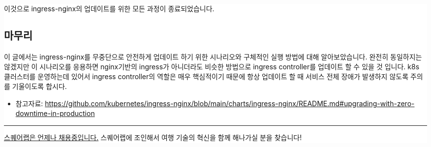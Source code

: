 이것으로 ingress-nginx의 업데이트를 위한 모든 과정이 종료되었습니다.

## 마무리

이 글에서는 ingress-nginx를 무중단으로 안전하게 업데이트 하기 위한 시나리오와 구체적인 실행 방법에 대해 알아보았습니다. 완전히 동일하지는 않겠지만 이 시나리오를 응용하면 nginx기반의 ingress가 아니더라도 비슷한 방법으로 ingress controller를 업데이트 할 수 있을 것 입니다. k8s 클러스터를 운영하는데 있어서 ingress controller의 역할은 매우 핵심적이기 때문에 항상 업데이트 할 때 서비스 전체 장애가 발생하지 않도록 주의를 기울이도록 합시다.

- 참고자료: https://github.com/kubernetes/ingress-nginx/blob/main/charts/ingress-nginx/README.md#upgrading-with-zero-downtime-in-production

<hr />

[스퀘어랩은 언제나 채용중입니다.](https://squarelabrecruit.notion.site/squarelabrecruit/e8a18d1db1424fbe8a27144af8e48315) 스퀘어랩에 조인해서 여행 기술의 혁신을 함께 해나가실 분을 찾습니다!
